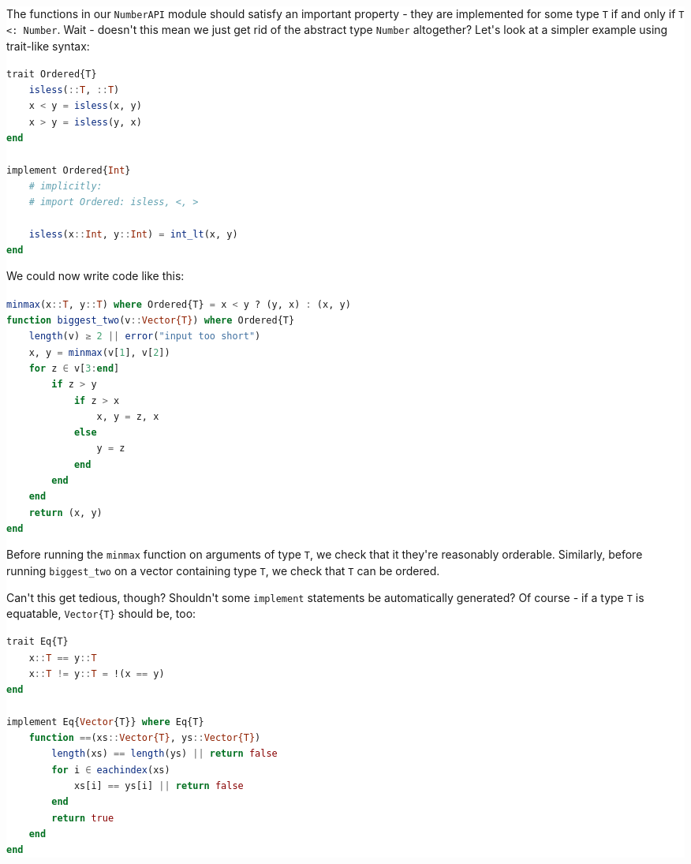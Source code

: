 The functions in our `NumberAPI` module should satisfy an important property - they are implemented for some type `T` if and only if `T <: Number`. Wait - doesn't this mean we just get rid of the abstract type `Number` altogether? Let's look at a simpler example using trait-like syntax:

```julia
trait Ordered{T}
    isless(::T, ::T)
    x < y = isless(x, y)
    x > y = isless(y, x)
end

implement Ordered{Int}
    # implicitly:
    # import Ordered: isless, <, >

    isless(x::Int, y::Int) = int_lt(x, y)
end
```

We could now write code like this:
```julia
minmax(x::T, y::T) where Ordered{T} = x < y ? (y, x) : (x, y)
function biggest_two(v::Vector{T}) where Ordered{T}
    length(v) ≥ 2 || error("input too short")
    x, y = minmax(v[1], v[2])
    for z ∈ v[3:end]
        if z > y
            if z > x
                x, y = z, x
            else
                y = z
            end
        end
    end
    return (x, y)
end
```
Before running the `minmax` function on arguments of type `T`, we check that it they're reasonably orderable. Similarly, before running `biggest_two` on a vector containing type `T`, we check that `T` can be ordered.

Can't this get tedious, though? Shouldn't some `implement` statements be automatically generated? Of course - if a type `T` is equatable, `Vector{T}` should be, too:
```julia
trait Eq{T}
    x::T == y::T
    x::T != y::T = !(x == y)
end

implement Eq{Vector{T}} where Eq{T}
    function ==(xs::Vector{T}, ys::Vector{T})
        length(xs) == length(ys) || return false
        for i ∈ eachindex(xs)
            xs[i] == ys[i] || return false
        end
        return true
    end
end
```
